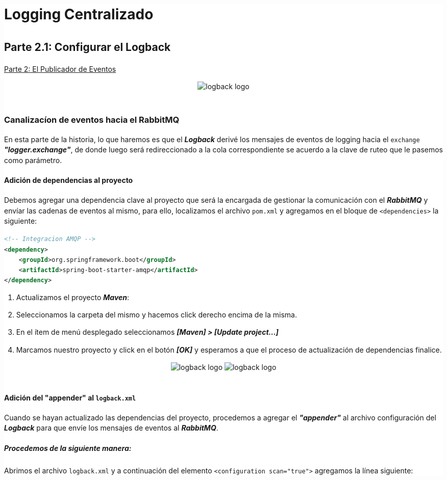 
# Logging Centralizado

## Parte 2.1: Configurar el Logback
[Parte 2: El Publicador de Eventos](./publicador)

<div align="center">
<img src="https://drive.google.com/uc?id=1AocSmYP20Lu3o0jIai-O3N2dCkwzRMl2" alt="logback logo"/></div><br/>

### Canalizacíon de eventos hacia el RabbitMQ

En esta parte de la historia, lo que haremos es que el _**Logback**_ derivé los mensajes de eventos de logging hacia el `exchange` _**"logger.exchange"**_, de donde luego será redireccionado a la cola correspondiente se acuerdo a la clave de ruteo que le pasemos como parámetro.

#### Adición de dependencias al proyecto

Debemos agregar una dependencia clave al proyecto que será la encargada de gestionar la comunicación con el _**RabbitMQ**_  y envíar las cadenas de eventos al mismo, para ello, localizamos el archivo `pom.xml` y agregamos en el bloque de `<dependencies>` la siguiente:

```xml
<!-- Integracion AMQP -->
<dependency>
	<groupId>org.springframework.boot</groupId>
	<artifactId>spring-boot-starter-amqp</artifactId>
</dependency>
```

1. Actualizamos el proyecto _**Maven**_:

2. Seleccionamos la carpeta del mismo y hacemos click derecho encima de la misma.

3. En el ítem de menú desplegado seleccionamos _**[Maven] > [Update project...]**_

4. Marcamos nuestro proyecto y click en el botón _**[OK]**_ y esperamos a que el proceso de actualización de dependencias finalice.


<div align="center">
<img src="https://drive.google.com/uc?id=1bFeUY_U30P6E9cjMy--FzAJ5N-4wchbI" width="300" alt="logback logo"/>
<img src="https://drive.google.com/uc?id=1FAC7zFUJwmoU78F_xdUbVatFaxpKVdxZ" width="300" alt="logback logo"/></div><br/>



#### Adición del "appender" al `logback.xml`

Cuando se hayan actualizado las dependencias del proyecto, procedemos a agregar el _**"appender"**_ al archivo configuración del _**Logback**_ para que envíe los mensajes de eventos al _**RabbitMQ**_.

##### Procedemos de la siguiente manera:

Abrimos el archivo `logback.xml` y a continuación del elemento `<configuration scan="true">` agregamos la línea siguiente:
